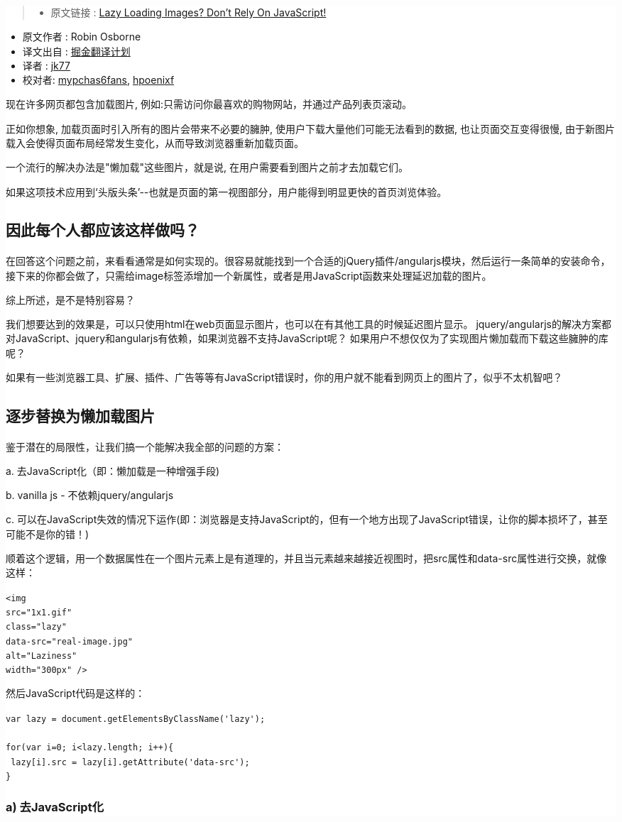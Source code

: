 >* 原文链接 : [Lazy Loading Images? Don’t Rely On JavaScript!](http://robinosborne.co.uk/2016/05/16/lazy-loading-images-dont-rely-on-javascript/)
* 原文作者 : Robin Osborne
* 译文出自 : [掘金翻译计划](https://github.com/xitu/gold-miner)
* 译者 : [jk77](http://github.com/jk77me)
* 校对者: [mypchas6fans](http://github.com/mypchas6fans), [hpoenixf](http://github.com/hpoenixf)
          



现在许多网页都包含加载图片, 例如:只需访问你最喜欢的购物网站，并通过产品列表页滚动。

正如你想象, 加载页面时引入所有的图片会带来不必要的臃肿, 使用户下载大量他们可能无法看到的数据, 也让页面交互变得很慢, 由于新图片载入会使得页面布局经常发生变化，从而导致浏览器重新加载页面。

一个流行的解决办法是"懒加载"这些图片，就是说, 在用户需要看到图片之前才去加载它们。

如果这项技术应用到‘头版头条’--也就是页面的第一视图部分，用户能得到明显更快的首页浏览体验。

## 因此每个人都应该这样做吗？

在回答这个问题之前，来看看通常是如何实现的。很容易就能找到一个合适的jQuery插件/angularjs模块，然后运行一条简单的安装命令，接下来的你都会做了，只需给image标签添增加一个新属性，或者是用JavaScript函数来处理延迟加载的图片。

综上所述，是不是特别容易？

我们想要达到的效果是，可以只使用html在web页面显示图片，也可以在有其他工具的时候延迟图片显示。 jquery/angularjs的解决方案都对JavaScript、jquery和angularjs有依赖，如果浏览器不支持JavaScript呢？ 如果用户不想仅仅为了实现图片懒加载而下载这些臃肿的库呢？

如果有一些浏览器工具、扩展、插件、广告等等有JavaScript错误时，你的用户就不能看到网页上的图片了，似乎不太机智吧？

## 逐步替换为懒加载图片

鉴于潜在的局限性，让我们搞一个能解决我全部的问题的方案：

a. 去JavaScript化（即：懒加载是一种增强手段)

b. vanilla js - 不依赖jquery/angularjs

c. 可以在JavaScript失效的情况下运作(即：浏览器是支持JavaScript的，但有一个地方出现了JavaScript错误，让你的脚本损坏了，甚至可能不是你的错！)

顺着这个逻辑，用一个数据属性在一个图片元素上是有道理的，并且当元素越来越接近视图时，把src属性和data-src属性进行交换，就像这样：

    <img
    src="1x1.gif" 
    class="lazy" 
    data-src="real-image.jpg" 
    alt="Laziness"
    width="300px" />

然后JavaScript代码是这样的：

    var lazy = document.getElementsByClassName('lazy');

    for(var i=0; i<lazy.length; i++){
     lazy[i].src = lazy[i].getAttribute('data-src');
    }

### a) 去JavaScript化
